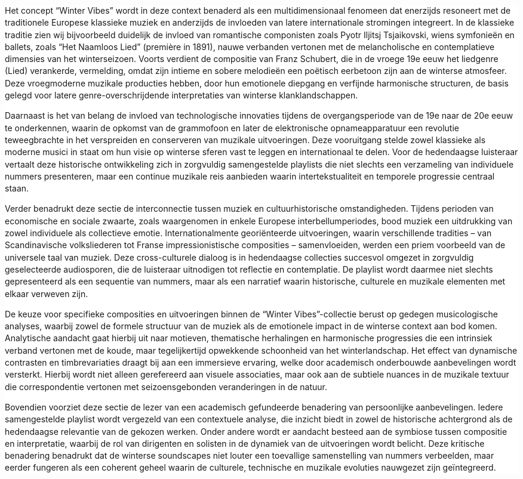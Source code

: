 Het concept “Winter Vibes” wordt in deze context benaderd als een multidimensionaal fenomeen dat
enerzijds resoneert met de traditionele Europese klassieke muziek en anderzijds de invloeden van
latere internationale stromingen integreert. In de klassieke traditie zien wij bijvoorbeeld
duidelijk de invloed van romantische componisten zoals Pyotr Iljitsj Tsjaikovski, wiens symfonieën
en ballets, zoals “Het Naamloos Lied” (première in 1891), nauwe verbanden vertonen met de
melancholische en contemplatieve dimensies van het winterseizoen. Voorts verdient de compositie van
Franz Schubert, die in de vroege 19e eeuw het liedgenre (Lied) verankerde, vermelding, omdat zijn
intieme en sobere melodieën een poëtisch eerbetoon zijn aan de winterse atmosfeer. Deze vroegmoderne
muzikale producties hebben, door hun emotionele diepgang en verfijnde harmonische structuren, de
basis gelegd voor latere genre-overschrijdende interpretaties van winterse klanklandschappen.

Daarnaast is het van belang de invloed van technologische innovaties tijdens de overgangsperiode van
de 19e naar de 20e eeuw te onderkennen, waarin de opkomst van de grammofoon en later de
elektronische opnameapparatuur een revolutie teweegbrachte in het verspreiden en conserveren van
muzikale uitvoeringen. Deze vooruitgang stelde zowel klassieke als moderne musici in staat om hun
visie op winterse sferen vast te leggen en internationaal te delen. Voor de hedendaagse luisteraar
vertaalt deze historische ontwikkeling zich in zorgvuldig samengestelde playlists die niet slechts
een verzameling van individuele nummers presenteren, maar een continue muzikale reis aanbieden
waarin intertekstualiteit en temporele progressie centraal staan.

Verder benadrukt deze sectie de interconnectie tussen muziek en cultuurhistorische omstandigheden.
Tijdens perioden van economische en sociale zwaarte, zoals waargenomen in enkele Europese
interbellumperiodes, bood muziek een uitdrukking van zowel individuele als collectieve emotie.
Internationalmente georiënteerde uitvoeringen, waarin verschillende tradities – van Scandinavische
volksliederen tot Franse impressionistische composities – samenvloeiden, werden een priem voorbeeld
van de universele taal van muziek. Deze cross-culturele dialoog is in hedendaagse collecties
succesvol omgezet in zorgvuldig geselecteerde audiosporen, die de luisteraar uitnodigen tot
reflectie en contemplatie. De playlist wordt daarmee niet slechts gepresenteerd als een sequentie
van nummers, maar als een narratief waarin historische, culturele en muzikale elementen met elkaar
verweven zijn.

De keuze voor specifieke composities en uitvoeringen binnen de “Winter Vibes”-collectie berust op
gedegen musicologische analyses, waarbij zowel de formele structuur van de muziek als de emotionele
impact in de winterse context aan bod komen. Analytische aandacht gaat hierbij uit naar motieven,
thematische herhalingen en harmonische progressies die een intrinsiek verband vertonen met de koude,
maar tegelijkertijd opwekkende schoonheid van het winterlandschap. Het effect van dynamische
contrasten en timbrevariaties draagt bij aan een immersieve ervaring, welke door academisch
onderbouwde aanbevelingen wordt versterkt. Hierbij wordt niet alleen gerefereerd aan visuele
associaties, maar ook aan de subtiele nuances in de muzikale textuur die correspondentie vertonen
met seizoensgebonden veranderingen in de natuur.

Bovendien voorziet deze sectie de lezer van een academisch gefundeerde benadering van persoonlijke
aanbevelingen. Iedere samengestelde playlist wordt vergezeld van een contextuele analyse, die
inzicht biedt in zowel de historische achtergrond als de hedendaagse relevantie van de gekozen
werken. Onder andere wordt er aandacht besteed aan de symbiose tussen compositie en interpretatie,
waarbij de rol van dirigenten en solisten in de dynamiek van de uitvoeringen wordt belicht. Deze
kritische benadering benadrukt dat de winterse soundscapes niet louter een toevallige samenstelling
van nummers verbeelden, maar eerder fungeren als een coherent geheel waarin de culturele, technische
en muzikale evoluties nauwgezet zijn geïntegreerd.
